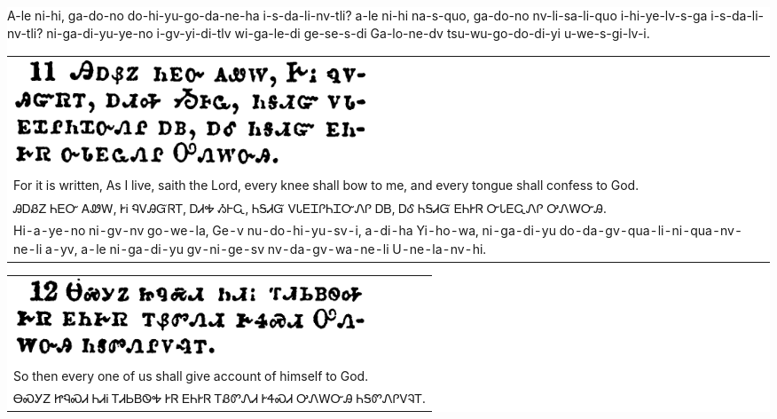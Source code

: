 <tr class="even">
<td>A-le ni-hi, ga-do-no do-hi-yu-go-da-ne-ha i-s-da-li-nv-tli? a-le ni-hi na-s-quo, ga-do-no nv-li-sa-li-quo i-hi-ye-lv-s-ga i-s-da-li-nv-tli? ni-ga-di-yu-ye-no i-gv-yi-di-tlv wi-ga-le-di ge-se-s-di Ga-lo-ne-dv tsu-wu-go-do-di-yi u-we-s-gi-lv-i.</td>
</tr>
</tbody>
</table>

<table>
<tbody>
<tr class="odd">
<td><a href="061411.png"><img src="061411.png" width="400" /></a></td>
</tr>
<tr class="even">
<td>For it is written, As I live, saith the Lord, every knee shall bow to me, and every tongue shall confess to God.</td>
</tr>
<tr class="odd">
<td>ᎯᎠᏰᏃ ᏂᎬᏅ ᎪᏪᎳ, ᎨᎥ ᏄᏙᎯᏳᏒᎢ, ᎠᏗᎭ ᏱᎰᏩ, ᏂᎦᏗᏳ ᏙᏓᎬᏆᎵᏂᏆᏅᏁᎵ ᎠᏴ, ᎠᎴ ᏂᎦᏗᏳ ᎬᏂᎨᏒ ᏅᏓᎬᏩᏁᎵ ᎤᏁᎳᏅᎯ.</td>
</tr>
<tr class="even">
<td>Hi-a-ye-no ni-gv-nv go-we-la, Ge-v nu-do-hi-yu-sv-i, a-di-ha Yi-ho-wa, ni-ga-di-yu do-da-gv-qua-li-ni-qua-nv-ne-li a-yv, a-le ni-ga-di-yu gv-ni-ge-sv nv-da-gv-wa-ne-li U-ne-la-nv-hi.</td>
</tr>
</tbody>
</table>

<table>
<tbody>
<tr class="odd">
<td><a href="061412.png"><img src="061412.png" width="400" /></a></td>
</tr>
<tr class="even">
<td>So then every one of us shall give account of himself to God.</td>
</tr>
<tr class="odd">
<td>ᎾᏍᎩᏃ ᏥᏄᏍᏗ ᏂᏗᎥ ᎢᏗᏏᏴᏫᎭ ᎨᏒ ᎬᏂᎨᏒ ᎢᏰᏛᏁᏗ ᎨᏎᏍᏗ ᎤᏁᎳᏅᎯ ᏂᎦᏛᏁᎵᏙᎸᎢ.</td>
</tr>
<tr class="even">
